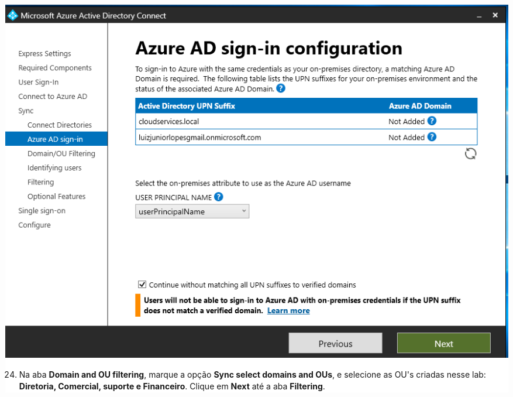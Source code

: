 ![](./_images/fig53.png)

24. Na aba **Domain and OU filtering**, marque a opção **Sync select domains and OUs**, e selecione as OU's criadas nesse lab: **Diretoria, Comercial, suporte e Financeiro**. Clique em **Next** até a aba **Filtering**.
